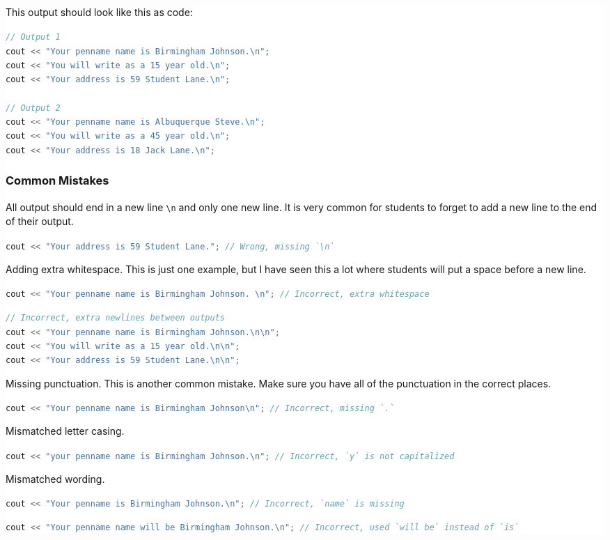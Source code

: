 This output should look like this as code:

```cpp
// Output 1
cout << "Your penname name is Birmingham Johnson.\n";
cout << "You will write as a 15 year old.\n";
cout << "Your address is 59 Student Lane.\n";

// Output 2
cout << "Your penname name is Albuquerque Steve.\n";
cout << "You will write as a 45 year old.\n";
cout << "Your address is 18 Jack Lane.\n";
```

### Common Mistakes

All output should end in a new line `\n` and only one new line. It is very common for students to forget to add a new line to the end of their output.

```cpp
cout << "Your address is 59 Student Lane."; // Wrong, missing `\n`
```

Adding extra whitespace. This is just one example, but I have seen this a lot where students will put a space before a new line.

```cpp
cout << "Your penname name is Birmingham Johnson. \n"; // Incorrect, extra whitespace
```

```cpp
// Incorrect, extra newlines between outputs
cout << "Your penname name is Birmingham Johnson.\n\n";
cout << "You will write as a 15 year old.\n\n";
cout << "Your address is 59 Student Lane.\n\n";
```

Missing punctuation. This is another common mistake. Make sure you have all of the punctuation in the correct places.

```cpp
cout << "Your penname name is Birmingham Johnson\n"; // Incorrect, missing `.`
```

Mismatched letter casing.

```cpp
cout << "your penname name is Birmingham Johnson.\n"; // Incorrect, `y` is not capitalized
```

Mismatched wording.

```cpp
cout << "Your penname is Birmingham Johnson.\n"; // Incorrect, `name` is missing
```

```cpp
cout << "Your penname name will be Birmingham Johnson.\n"; // Incorrect, used `will be` instead of `is`
```
